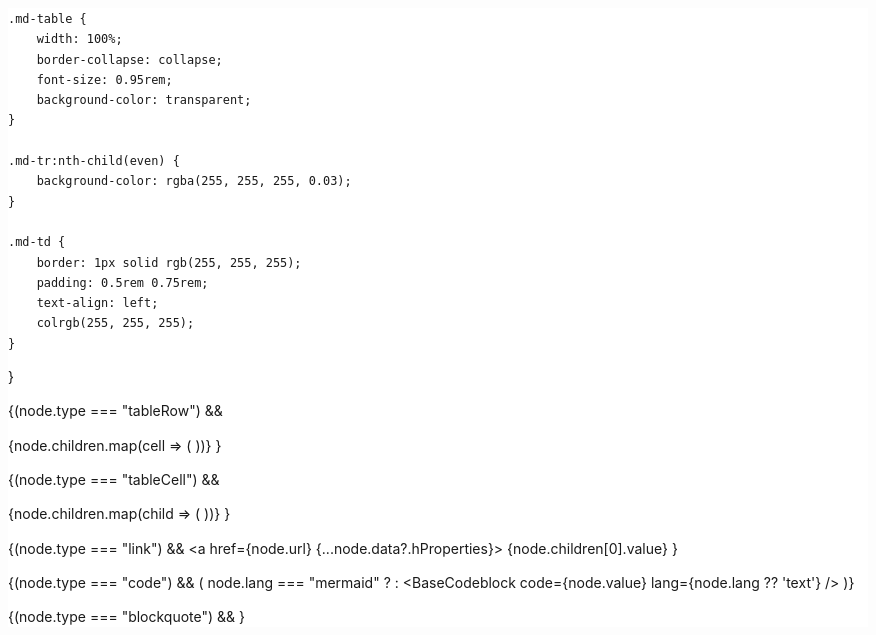     .md-table {
        width: 100%;
        border-collapse: collapse;
        font-size: 0.95rem;
        background-color: transparent;
    }

    .md-tr:nth-child(even) {
        background-color: rgba(255, 255, 255, 0.03);
    }

    .md-td {
        border: 1px solid rgb(255, 255, 255);
        padding: 0.5rem 0.75rem;
        text-align: left;
        colrgb(255, 255, 255);
    }


  </style>
}

{(node.type === "tableRow") &&
  <tr class="md-tr">
    {node.children.map(cell => (
      <Astro.self node={cell} data={data} />
    ))}
  </tr>
}

{(node.type === "tableCell") &&
  <td class="md-td">
    {node.children.map(child => (
      <Astro.self node={child} data={data} />
    ))}
  </td>
}


{(node.type === "link") && 
    <a href={node.url} {...node.data?.hProperties}>
        {node.children[0].value}
    </a>
}

{(node.type === "code") && (
  node.lang === "mermaid"
    ? <MermaidChart code={node.value} />
    : <BaseCodeblock code={node.value} lang={node.lang ?? 'text'} />
)}



{(node.type === "blockquote") &&
    <ArticleCallout node={node} />
}
